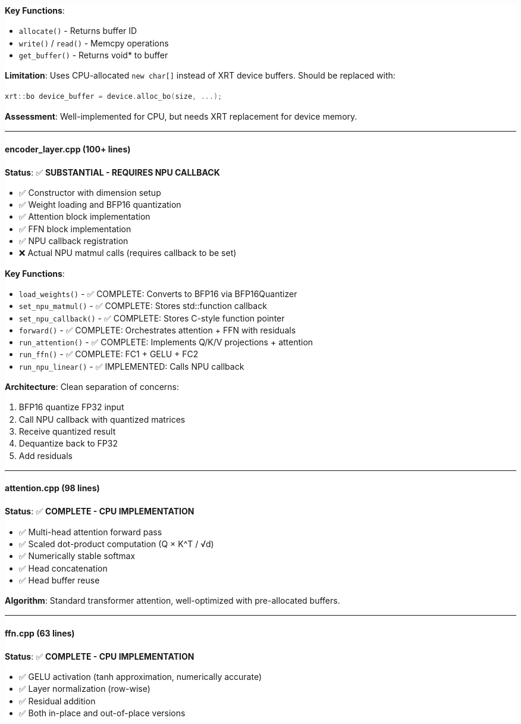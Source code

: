**Key Functions**:
- `allocate()` - Returns buffer ID
- `write()` / `read()` - Memcpy operations
- `get_buffer()` - Returns void* to buffer

**Limitation**: Uses CPU-allocated `new char[]` instead of XRT device buffers. Should be replaced with:
```cpp
xrt::bo device_buffer = device.alloc_bo(size, ...);
```

**Assessment**: Well-implemented for CPU, but needs XRT replacement for device memory.

---

#### encoder_layer.cpp (100+ lines)
**Status**: ✅ **SUBSTANTIAL - REQUIRES NPU CALLBACK**
- ✅ Constructor with dimension setup
- ✅ Weight loading and BFP16 quantization
- ✅ Attention block implementation
- ✅ FFN block implementation
- ✅ NPU callback registration
- ❌ Actual NPU matmul calls (requires callback to be set)

**Key Functions**:
- `load_weights()` - ✅ COMPLETE: Converts to BFP16 via BFP16Quantizer
- `set_npu_matmul()` - ✅ COMPLETE: Stores std::function callback
- `set_npu_callback()` - ✅ COMPLETE: Stores C-style function pointer
- `forward()` - ✅ COMPLETE: Orchestrates attention + FFN with residuals
- `run_attention()` - ✅ COMPLETE: Implements Q/K/V projections + attention
- `run_ffn()` - ✅ COMPLETE: FC1 + GELU + FC2
- `run_npu_linear()` - ✅ IMPLEMENTED: Calls NPU callback

**Architecture**: Clean separation of concerns:
1. BFP16 quantize FP32 input
2. Call NPU callback with quantized matrices
3. Receive quantized result
4. Dequantize back to FP32
5. Add residuals

---

#### attention.cpp (98 lines)
**Status**: ✅ **COMPLETE - CPU IMPLEMENTATION**
- ✅ Multi-head attention forward pass
- ✅ Scaled dot-product computation (Q × K^T / √d)
- ✅ Numerically stable softmax
- ✅ Head concatenation
- ✅ Head buffer reuse

**Algorithm**: Standard transformer attention, well-optimized with pre-allocated buffers.

---

#### ffn.cpp (63 lines)
**Status**: ✅ **COMPLETE - CPU IMPLEMENTATION**
- ✅ GELU activation (tanh approximation, numerically accurate)
- ✅ Layer normalization (row-wise)
- ✅ Residual addition
- ✅ Both in-place and out-of-place versions
